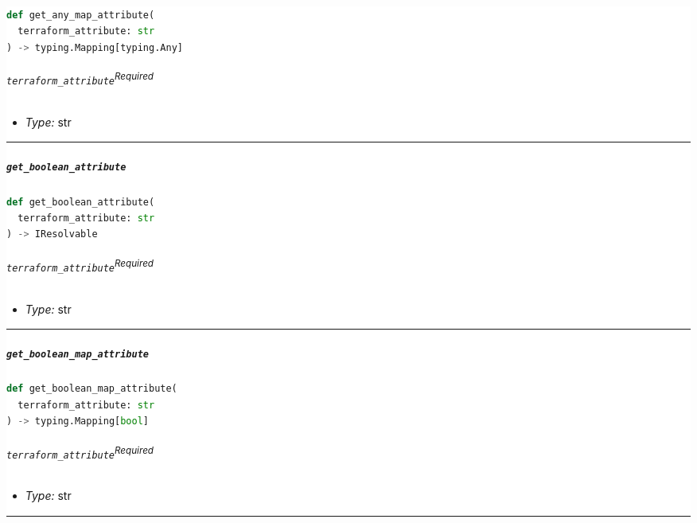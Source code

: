 ```python
def get_any_map_attribute(
  terraform_attribute: str
) -> typing.Mapping[typing.Any]
```

###### `terraform_attribute`<sup>Required</sup> <a name="terraform_attribute" id="rhizo-co-terraform-provider-oci.dataOciJmsJavaDownloadsJavaLicenseAcceptanceRecords.DataOciJmsJavaDownloadsJavaLicenseAcceptanceRecords.getAnyMapAttribute.parameter.terraformAttribute"></a>

- *Type:* str

---

##### `get_boolean_attribute` <a name="get_boolean_attribute" id="rhizo-co-terraform-provider-oci.dataOciJmsJavaDownloadsJavaLicenseAcceptanceRecords.DataOciJmsJavaDownloadsJavaLicenseAcceptanceRecords.getBooleanAttribute"></a>

```python
def get_boolean_attribute(
  terraform_attribute: str
) -> IResolvable
```

###### `terraform_attribute`<sup>Required</sup> <a name="terraform_attribute" id="rhizo-co-terraform-provider-oci.dataOciJmsJavaDownloadsJavaLicenseAcceptanceRecords.DataOciJmsJavaDownloadsJavaLicenseAcceptanceRecords.getBooleanAttribute.parameter.terraformAttribute"></a>

- *Type:* str

---

##### `get_boolean_map_attribute` <a name="get_boolean_map_attribute" id="rhizo-co-terraform-provider-oci.dataOciJmsJavaDownloadsJavaLicenseAcceptanceRecords.DataOciJmsJavaDownloadsJavaLicenseAcceptanceRecords.getBooleanMapAttribute"></a>

```python
def get_boolean_map_attribute(
  terraform_attribute: str
) -> typing.Mapping[bool]
```

###### `terraform_attribute`<sup>Required</sup> <a name="terraform_attribute" id="rhizo-co-terraform-provider-oci.dataOciJmsJavaDownloadsJavaLicenseAcceptanceRecords.DataOciJmsJavaDownloadsJavaLicenseAcceptanceRecords.getBooleanMapAttribute.parameter.terraformAttribute"></a>

- *Type:* str

---
